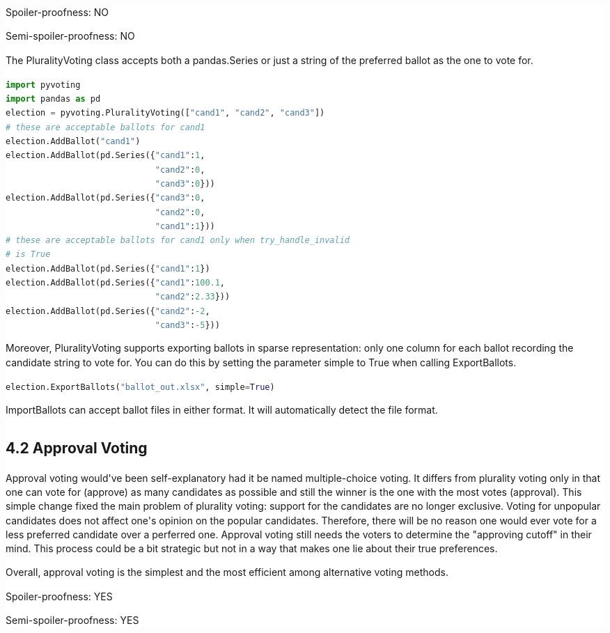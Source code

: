 Spoiler-proofness: NO

Semi-spoiler-proofness: NO

The PluralityVoting class accepts both a pandas.Series or just a string of the preferred ballot as the one to vote for. 

```python
import pyvoting
import pandas as pd
election = pyvoting.PluralityVoting(["cand1", "cand2", "cand3"])
# these are acceptable ballots for cand1
election.AddBallot("cand1")
election.AddBallot(pd.Series({"cand1":1,
                              "cand2":0,
                              "cand3":0}))
election.AddBallot(pd.Series({"cand3":0,
                              "cand2":0,
                              "cand1":1}))
# these are acceptable ballots for cand1 only when try_handle_invalid 
# is True
election.AddBallot(pd.Series({"cand1":1})
election.AddBallot(pd.Series({"cand1":100.1,
                              "cand2":2.33}))
election.AddBallot(pd.Series({"cand2":-2,
                              "cand3":-5}))
```

Moreover, PluralityVoting supports exporting ballots in sparse representation: only one column for each ballot recording the candidate string to vote for. You can do this by setting the parameter simple to True when calling ExportBallots. 

```python
election.ExportBallots("ballot_out.xlsx", simple=True)
```

ImportBallots can accept ballot files in either format. It will automatically detect the file format. 


## 4.2 Approval Voting

Approval voting would've been self-explanatory had it be named multiple-choice voting. It differs from plurality voting only in that one can vote for (approve) as many candidates as possible and still the winner is the one with the most votes (approval). This simple change fixed the main problem of plurality voting: support for the candidates are no longer exclusive. Voting for unpopular candidates does not affect one's opinion on the popular candidates. Therefore, there will be no reason one would ever vote for a less preferred candidate over a perferred one. Approval voting still needs the voters to determine the "approving cutoff" in their mind. This process could be a bit strategic but not in a way that makes one lie about their true preferences. 

Overall, approval voting is the simplest and the most efficient among alternative voting methods. 

Spoiler-proofness: YES

Semi-spoiler-proofness: YES
